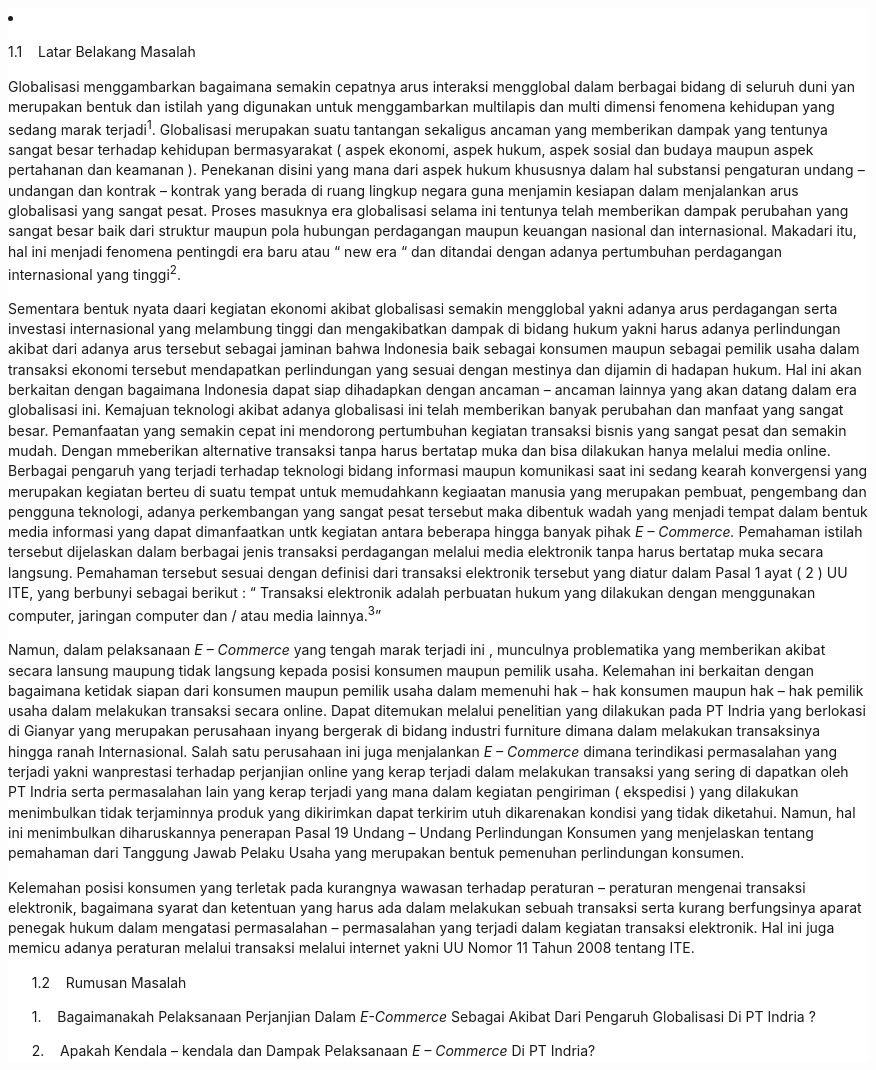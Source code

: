 <li>
<p><span class="font7">1.1 &nbsp;&nbsp;&nbsp;Latar Belakang Masalah</span></p></li></ul></li></ul>
<p><span class="font7">Globalisasi menggambarkan bagaimana semakin cepatnya arus interaksi mengglobal dalam berbagai bidang di seluruh duni yan merupakan bentuk dan istilah yang digunakan untuk menggambarkan multilapis dan multi dimensi fenomena kehidupan yang sedang marak terjadi<sup>1</sup>. Globalisasi merupakan suatu tantangan sekaligus ancaman yang memberikan dampak yang tentunya sangat besar terhadap kehidupan bermasyarakat ( aspek ekonomi, aspek hukum, aspek sosial dan budaya maupun aspek pertahanan dan keamanan ). Penekanan disini yang mana dari aspek hukum khususnya dalam hal substansi pengaturan undang – undangan dan kontrak – kontrak yang berada di ruang lingkup negara guna menjamin kesiapan dalam menjalankan arus globalisasi yang sangat pesat. Proses masuknya era globalisasi selama ini tentunya telah memberikan dampak perubahan yang sangat besar baik dari struktur maupun pola hubungan perdagangan maupun keuangan nasional dan internasional. Makadari itu, hal ini menjadi fenomena pentingdi era baru atau “ new era “ dan ditandai dengan adanya pertumbuhan perdagangan internasional yang tinggi<sup>2</sup>.</span></p>
<p><span class="font7">Sementara bentuk nyata daari kegiatan ekonomi akibat globalisasi semakin mengglobal yakni adanya arus perdagangan serta investasi internasional yang melambung tinggi dan mengakibatkan dampak di bidang hukum yakni harus adanya perlindungan akibat dari adanya arus tersebut sebagai jaminan bahwa Indonesia baik sebagai konsumen maupun sebagai pemilik usaha dalam transaksi ekonomi tersebut mendapatkan perlindungan yang sesuai dengan mestinya dan dijamin di hadapan hukum. Hal ini akan berkaitan dengan bagaimana Indonesia dapat siap dihadapkan dengan ancaman – ancaman lainnya yang akan datang dalam era globalisasi ini. Kemajuan teknologi akibat adanya globalisasi ini telah memberikan banyak perubahan dan manfaat yang sangat besar. Pemanfaatan yang semakin cepat ini mendorong pertumbuhan kegiatan transaksi bisnis yang sangat pesat dan semakin mudah. Dengan mmeberikan alternative transaksi tanpa harus bertatap muka dan bisa dilakukan hanya melalui media online. Berbagai pengaruh yang terjadi terhadap teknologi bidang informasi maupun komunikasi saat ini sedang kearah konvergensi yang merupakan kegiatan berteu di suatu tempat untuk memudahkann kegiaatan manusia yang merupakan pembuat, pengembang dan pengguna teknologi, adanya perkembangan yang sangat pesat tersebut maka dibentuk wadah yang menjadi tempat dalam bentuk media informasi yang dapat dimanfaatkan untk kegiatan antara beberapa hingga banyak pihak </span><span class="font7" style="font-style:italic;">E – Commerce. </span><span class="font7">Pemahaman istilah tersebut dijelaskan dalam berbagai jenis transaksi perdagangan melalui media elektronik tanpa harus bertatap muka secara langsung. Pemahaman tersebut sesuai dengan definisi dari transaksi elektronik tersebut yang diatur dalam Pasal 1 ayat ( 2 ) UU ITE, yang berbunyi sebagai berikut : “ Transaksi elektronik adalah perbuatan hukum yang dilakukan dengan menggunakan computer, jaringan computer dan / atau media lainnya.<sup>3</sup>”</span></p>
<p><span class="font7">Namun, dalam pelaksanaan </span><span class="font7" style="font-style:italic;">E – Commerce</span><span class="font7"> yang tengah marak terjadi ini , munculnya problematika yang memberikan akibat secara lansung maupung tidak langsung kepada posisi konsumen maupun pemilik usaha. Kelemahan ini berkaitan dengan bagaimana ketidak siapan dari konsumen maupun pemilik usaha dalam memenuhi hak – hak konsumen maupun hak – hak pemilik usaha dalam melakukan transaksi secara online. Dapat ditemukan melalui penelitian yang dilakukan pada PT Indria yang berlokasi di Gianyar yang merupakan perusahaan inyang bergerak di bidang industri furniture dimana dalam melakukan transaksinya hingga ranah Internasional. Salah satu perusahaan ini juga menjalankan </span><span class="font7" style="font-style:italic;">E – Commerce</span><span class="font7"> dimana terindikasi permasalahan yang terjadi yakni wanprestasi terhadap perjanjian online yang kerap terjadi dalam melakukan transaksi yang sering di dapatkan oleh PT Indria serta permasalahan lain yang kerap terjadi yang mana dalam kegiatan pengiriman ( ekspedisi ) yang dilakukan menimbulkan tidak terjaminnya produk yang dikirimkan dapat terkirim utuh dikarenakan kondisi yang tidak diketahui. Namun, hal ini menimbulkan diharuskannya penerapan Pasal 19 Undang – Undang Perlindungan Konsumen yang menjelaskan tentang pemahaman dari Tanggung Jawab Pelaku Usaha yang merupakan bentuk pemenuhan perlindungan konsumen.</span></p>
<p><span class="font7">Kelemahan posisi konsumen yang terletak pada kurangnya wawasan terhadap peraturan – peraturan mengenai transaksi elektronik, bagaimana syarat dan ketentuan yang harus ada dalam melakukan sebuah transaksi serta kurang berfungsinya aparat penegak hukum dalam mengatasi permasalahan – permasalahan yang terjadi dalam kegiatan transaksi elektronik. Hal ini juga memicu adanya peraturan melalui transaksi melalui internet yakni UU Nomor 11 Tahun 2008 tentang ITE.</span></p>
<ul style="list-style:none;"><li>
<p><span class="font7">1.2 &nbsp;&nbsp;&nbsp;Rumusan Masalah</span></p></li></ul>
<ul style="list-style:none;"><li>
<p><span class="font7">1. &nbsp;&nbsp;&nbsp;Bagaimanakah Pelaksanaan Perjanjian Dalam </span><span class="font7" style="font-style:italic;">E-Commerce</span><span class="font7"> Sebagai Akibat Dari Pengaruh Globalisasi Di PT Indria ?</span></p></li>
<li>
<p><span class="font7">2. &nbsp;&nbsp;&nbsp;Apakah Kendala – kendala dan Dampak Pelaksanaan </span><span class="font7" style="font-style:italic;">E – Commerce</span><span class="font7"> Di PT Indria?</span></p></li>